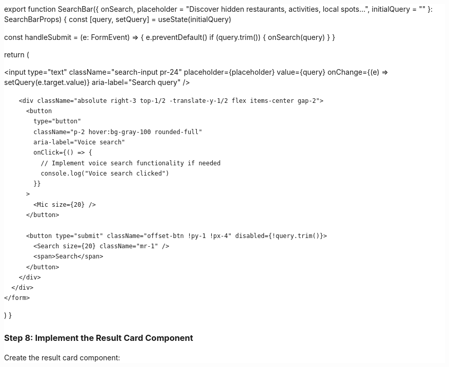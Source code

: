 export function SearchBar({ 
  onSearch, 
  placeholder = "Discover hidden restaurants, activities, local spots...",
  initialQuery = ""
}: SearchBarProps) {
  const [query, setQuery] = useState(initialQuery)

  const handleSubmit = (e: FormEvent) => {
    e.preventDefault()
    if (query.trim()) {
      onSearch(query)
    }
  }

  return (
    <form onSubmit={handleSubmit} className="w-full max-w-3xl mx-auto">
      <div className="relative">
        <input
          type="text"
          className="search-input pr-24"
          placeholder={placeholder}
          value={query}
          onChange={(e) => setQuery(e.target.value)}
          aria-label="Search query"
        />

        <div className="absolute right-3 top-1/2 -translate-y-1/2 flex items-center gap-2">
          <button 
            type="button" 
            className="p-2 hover:bg-gray-100 rounded-full" 
            aria-label="Voice search"
            onClick={() => {
              // Implement voice search functionality if needed
              console.log("Voice search clicked")
            }}
          >
            <Mic size={20} />
          </button>

          <button type="submit" className="offset-btn !py-1 !px-4" disabled={!query.trim()}>
            <Search size={20} className="mr-1" />
            <span>Search</span>
          </button>
        </div>
      </div>
    </form>
  )
}

### Step 8: Implement the Result Card Component

Create the result card component:
